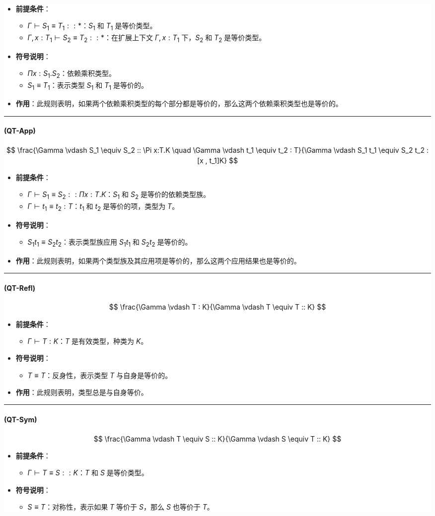 - **前提条件**：
  - $\Gamma \vdash S_1 \equiv T_1 :: \ast$：$S_1$ 和 $T_1$ 是等价类型。
  - $\Gamma , x:T_1 \vdash S_2 \equiv T_2 :: \ast$：在扩展上下文 $\Gamma , x:T_1$ 下，$S_2$ 和 $T_2$ 是等价类型。

- **符号说明**：
  - $\Pi x:S_1.S_2$：依赖乘积类型。
  - $S_1 \equiv T_1$：表示类型 $S_1$ 和 $T_1$ 是等价的。

- **作用**：此规则表明，如果两个依赖乘积类型的每个部分都是等价的，那么这两个依赖乘积类型也是等价的。

---

#### **(QT-App)**

$$
\frac{\Gamma \vdash S_1 \equiv S_2 :: \Pi x:T.K \quad \Gamma \vdash t_1 \equiv t_2 : T}{\Gamma \vdash S_1 t_1 \equiv S_2 t_2 : [x , t_1]K}
$$

- **前提条件**：
  - $\Gamma \vdash S_1 \equiv S_2 :: \Pi x:T.K$：$S_1$ 和 $S_2$ 是等价的依赖类型族。
  - $\Gamma \vdash t_1 \equiv t_2 : T$：$t_1$ 和 $t_2$ 是等价的项，类型为 $T$。

- **符号说明**：
  - $S_1 t_1 \equiv S_2 t_2$：表示类型族应用 $S_1 t_1$ 和 $S_2 t_2$ 是等价的。

- **作用**：此规则表明，如果两个类型族及其应用项是等价的，那么这两个应用结果也是等价的。

---

#### **(QT-Refl)**

$$
\frac{\Gamma \vdash T : K}{\Gamma \vdash T \equiv T :: K}
$$

- **前提条件**：
  - $\Gamma \vdash T : K$：$T$ 是有效类型，种类为 $K$。

- **符号说明**：
  - $T \equiv T$：反身性，表示类型 $T$ 与自身是等价的。

- **作用**：此规则表明，类型总是与自身等价。

---

#### **(QT-Sym)**

$$
\frac{\Gamma \vdash T \equiv S :: K}{\Gamma \vdash S \equiv T :: K}
$$

- **前提条件**：
  - $\Gamma \vdash T \equiv S :: K$：$T$ 和 $S$ 是等价类型。

- **符号说明**：
  - $S \equiv T$：对称性，表示如果 $T$ 等价于 $S$，那么 $S$ 也等价于 $T$。
